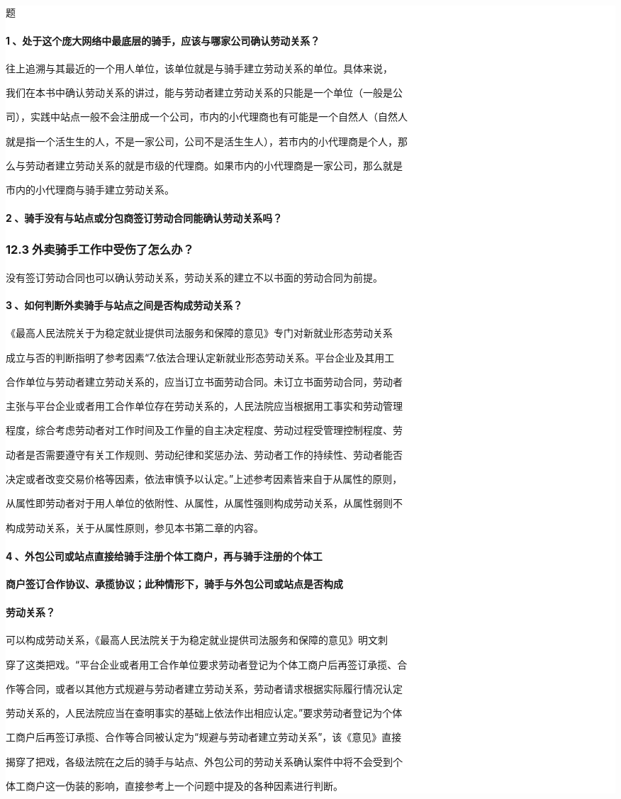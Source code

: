 题

#### 1 、处于这个庞大网络中最底层的骑手，应该与哪家公司确认劳动关系？

往上追溯与其最近的一个用人单位，该单位就是与骑手建立劳动关系的单位。具体来说，

我们在本书中确认劳动关系的讲过，能与劳动者建立劳动关系的只能是一个单位（一般是公

司），实践中站点一般不会注册成一个公司，市内的小代理商也有可能是一个自然人（自然人

就是指一个活生生的人，不是一家公司，公司不是活生生人），若市内的小代理商是个人，那

么与劳动者建立劳动关系的就是市级的代理商。如果市内的小代理商是一家公司，那么就是

市内的小代理商与骑手建立劳动关系。

#### 2 、骑手没有与站点或分包商签订劳动合同能确认劳动关系吗？


### 12.3 外卖骑手工作中受伤了怎么办？

没有签订劳动合同也可以确认劳动关系，劳动关系的建立不以书面的劳动合同为前提。

#### 3 、如何判断外卖骑手与站点之间是否构成劳动关系？

《最高人民法院关于为稳定就业提供司法服务和保障的意见》专门对新就业形态劳动关系

成立与否的判断指明了参考因素“7.依法合理认定新就业形态劳动关系。平台企业及其用工

合作单位与劳动者建立劳动关系的，应当订立书面劳动合同。未订立书面劳动合同，劳动者

主张与平台企业或者用工合作单位存在劳动关系的，人民法院应当根据用工事实和劳动管理

程度，综合考虑劳动者对工作时间及工作量的自主决定程度、劳动过程受管理控制程度、劳

动者是否需要遵守有关工作规则、劳动纪律和奖惩办法、劳动者工作的持续性、劳动者能否

决定或者改变交易价格等因素，依法审慎予以认定。”上述参考因素皆来自于从属性的原则，

从属性即劳动者对于用人单位的依附性、从属性，从属性强则构成劳动关系，从属性弱则不

构成劳动关系，关于从属性原则，参见本书第二章的内容。

#### 4 、外包公司或站点直接给骑手注册个体工商户，再与骑手注册的个体工

#### 商户签订合作协议、承揽协议；此种情形下，骑手与外包公司或站点是否构成

#### 劳动关系？

可以构成劳动关系，《最高人民法院关于为稳定就业提供司法服务和保障的意见》明文刺

穿了这类把戏。“平台企业或者用工合作单位要求劳动者登记为个体工商户后再签订承揽、合

作等合同，或者以其他方式规避与劳动者建立劳动关系，劳动者请求根据实际履行情况认定

劳动关系的，人民法院应当在查明事实的基础上依法作出相应认定。”要求劳动者登记为个体

工商户后再签订承揽、合作等合同被认定为“规避与劳动者建立劳动关系”，该《意见》直接

揭穿了把戏，各级法院在之后的骑手与站点、外包公司的劳动关系确认案件中将不会受到个

体工商户这一伪装的影响，直接参考上一个问题中提及的各种因素进行判断。
